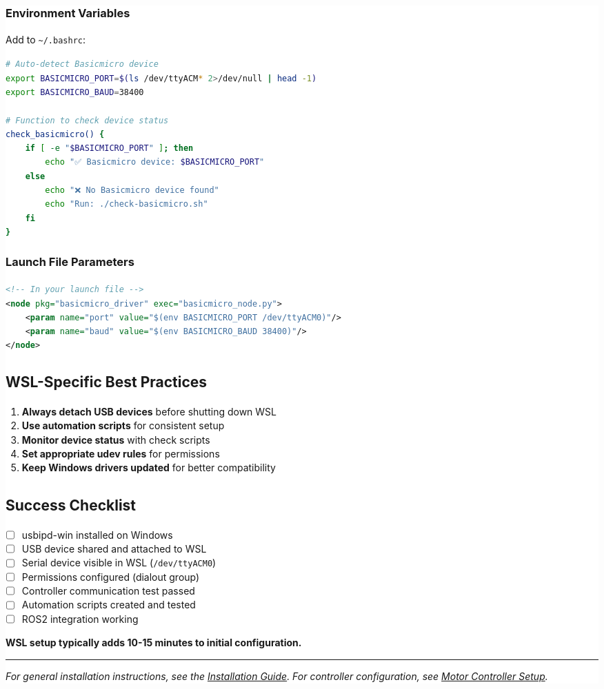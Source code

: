 ### Environment Variables
Add to `~/.bashrc`:

```bash
# Auto-detect Basicmicro device
export BASICMICRO_PORT=$(ls /dev/ttyACM* 2>/dev/null | head -1)
export BASICMICRO_BAUD=38400

# Function to check device status
check_basicmicro() {
    if [ -e "$BASICMICRO_PORT" ]; then
        echo "✅ Basicmicro device: $BASICMICRO_PORT"
    else
        echo "❌ No Basicmicro device found"
        echo "Run: ./check-basicmicro.sh"
    fi
}
```

### Launch File Parameters
```xml
<!-- In your launch file -->
<node pkg="basicmicro_driver" exec="basicmicro_node.py">
    <param name="port" value="$(env BASICMICRO_PORT /dev/ttyACM0)"/>
    <param name="baud" value="$(env BASICMICRO_BAUD 38400)"/>
</node>
```

## WSL-Specific Best Practices

1. **Always detach USB devices** before shutting down WSL
2. **Use automation scripts** for consistent setup
3. **Monitor device status** with check scripts
4. **Set appropriate udev rules** for permissions
5. **Keep Windows drivers updated** for better compatibility

## Success Checklist

- [ ] usbipd-win installed on Windows
- [ ] USB device shared and attached to WSL
- [ ] Serial device visible in WSL (`/dev/ttyACM0`)
- [ ] Permissions configured (dialout group)
- [ ] Controller communication test passed
- [ ] Automation scripts created and tested
- [ ] ROS2 integration working

**WSL setup typically adds 10-15 minutes to initial configuration.**

---
*For general installation instructions, see the [Installation Guide](installation.md). For controller configuration, see [Motor Controller Setup](motor_controller_setup.md).*